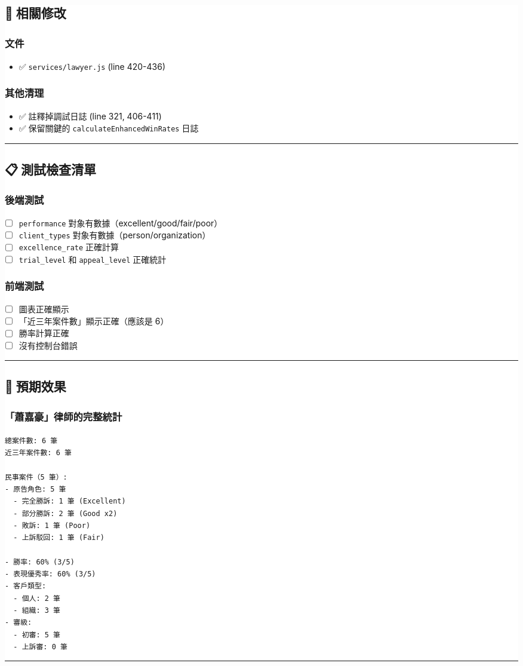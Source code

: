 
## 🔧 相關修改

### 文件
- ✅ `services/lawyer.js` (line 420-436)

### 其他清理
- ✅ 註釋掉調試日誌 (line 321, 406-411)
- ✅ 保留關鍵的 `calculateEnhancedWinRates` 日誌

---

## 📋 測試檢查清單

### 後端測試
- [ ] `performance` 對象有數據（excellent/good/fair/poor）
- [ ] `client_types` 對象有數據（person/organization）
- [ ] `excellence_rate` 正確計算
- [ ] `trial_level` 和 `appeal_level` 正確統計

### 前端測試
- [ ] 圖表正確顯示
- [ ] 「近三年案件數」顯示正確（應該是 6）
- [ ] 勝率計算正確
- [ ] 沒有控制台錯誤

---

## 🚀 預期效果

### 「蕭嘉豪」律師的完整統計
```
總案件數: 6 筆
近三年案件數: 6 筆

民事案件（5 筆）:
- 原告角色: 5 筆
  - 完全勝訴: 1 筆 (Excellent)
  - 部分勝訴: 2 筆 (Good x2)
  - 敗訴: 1 筆 (Poor)
  - 上訴駁回: 1 筆 (Fair)
  
- 勝率: 60% (3/5)
- 表現優秀率: 60% (3/5)
- 客戶類型:
  - 個人: 2 筆
  - 組織: 3 筆
- 審級:
  - 初審: 5 筆
  - 上訴審: 0 筆
```

---